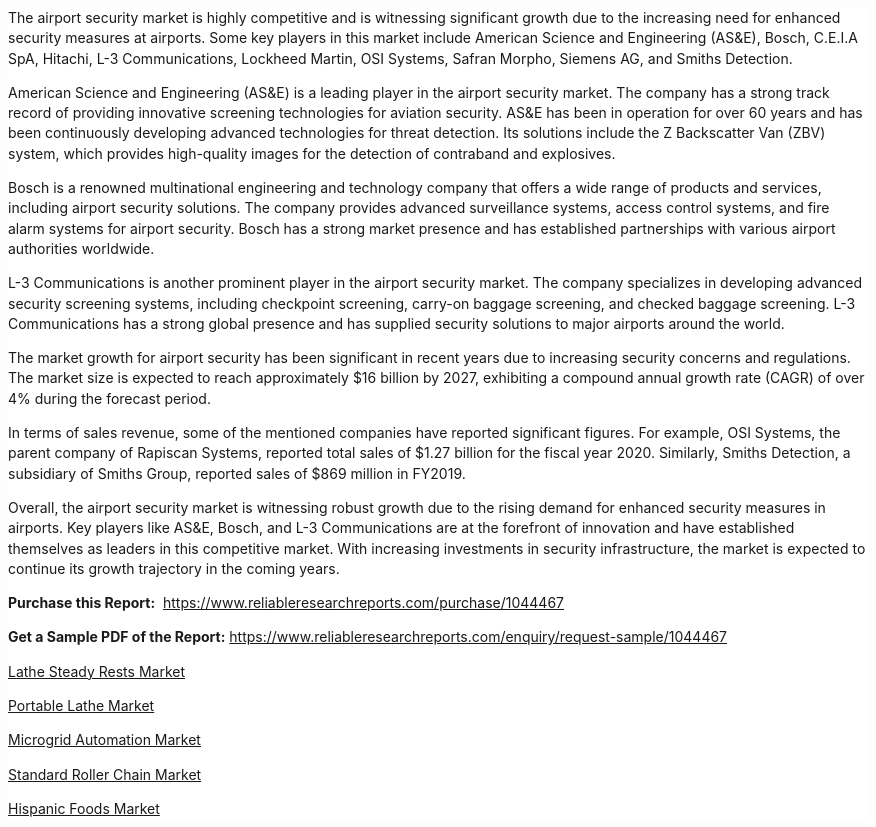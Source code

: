 <p><p>The airport security market is highly competitive and is witnessing significant growth due to the increasing need for enhanced security measures at airports. Some key players in this market include American Science and Engineering (AS&E), Bosch, C.E.I.A SpA, Hitachi, L-3 Communications, Lockheed Martin, OSI Systems, Safran Morpho, Siemens AG, and Smiths Detection.</p><p>American Science and Engineering (AS&E) is a leading player in the airport security market. The company has a strong track record of providing innovative screening technologies for aviation security. AS&E has been in operation for over 60 years and has been continuously developing advanced technologies for threat detection. Its solutions include the Z Backscatter Van (ZBV) system, which provides high-quality images for the detection of contraband and explosives.</p><p>Bosch is a renowned multinational engineering and technology company that offers a wide range of products and services, including airport security solutions. The company provides advanced surveillance systems, access control systems, and fire alarm systems for airport security. Bosch has a strong market presence and has established partnerships with various airport authorities worldwide.</p><p>L-3 Communications is another prominent player in the airport security market. The company specializes in developing advanced security screening systems, including checkpoint screening, carry-on baggage screening, and checked baggage screening. L-3 Communications has a strong global presence and has supplied security solutions to major airports around the world.</p><p>The market growth for airport security has been significant in recent years due to increasing security concerns and regulations. The market size is expected to reach approximately $16 billion by 2027, exhibiting a compound annual growth rate (CAGR) of over 4% during the forecast period.</p><p>In terms of sales revenue, some of the mentioned companies have reported significant figures. For example, OSI Systems, the parent company of Rapiscan Systems, reported total sales of $1.27 billion for the fiscal year 2020. Similarly, Smiths Detection, a subsidiary of Smiths Group, reported sales of $869 million in FY2019.</p><p>Overall, the airport security market is witnessing robust growth due to the rising demand for enhanced security measures in airports. Key players like AS&E, Bosch, and L-3 Communications are at the forefront of innovation and have established themselves as leaders in this competitive market. With increasing investments in security infrastructure, the market is expected to continue its growth trajectory in the coming years.</p></p>
<p><strong>Purchase this Report:</strong>&nbsp;&nbsp;<a href="https://www.reliableresearchreports.com/purchase/1044467">https://www.reliableresearchreports.com/purchase/1044467</a></p>
<p></p>
<p><strong>Get a Sample PDF of the Report:</strong>&nbsp;<a href="https://www.reliableresearchreports.com/enquiry/request-sample/1044467">https://www.reliableresearchreports.com/enquiry/request-sample/1044467</a></p>
<p><p><a href="https://www.linkedin.com/pulse/lathe-steady-rests-market-research-report-provides-thorough-sud6e/">Lathe Steady Rests Market</a></p><p><a href="https://www.linkedin.com/pulse/portable-lathe-market-share-amp-new-trends-analysis-report-nbcze/">Portable Lathe Market</a></p><p><a href="https://medium.com/@soledadroob625/microgrid-automation-market-insights-into-market-cagr-market-trends-and-growth-strategies-488da39262e7">Microgrid Automation Market</a></p><p><a href="https://www.linkedin.com/pulse/standard-roller-chain-market-challenges-opportunities-growth-hbebe/">Standard Roller Chain Market</a></p><p><a href="https://medium.com/@itzelheller546/hispanic-foods-market-furnishes-information-on-market-share-market-trends-and-market-growth-31563ddc448c">Hispanic Foods Market</a></p></p>